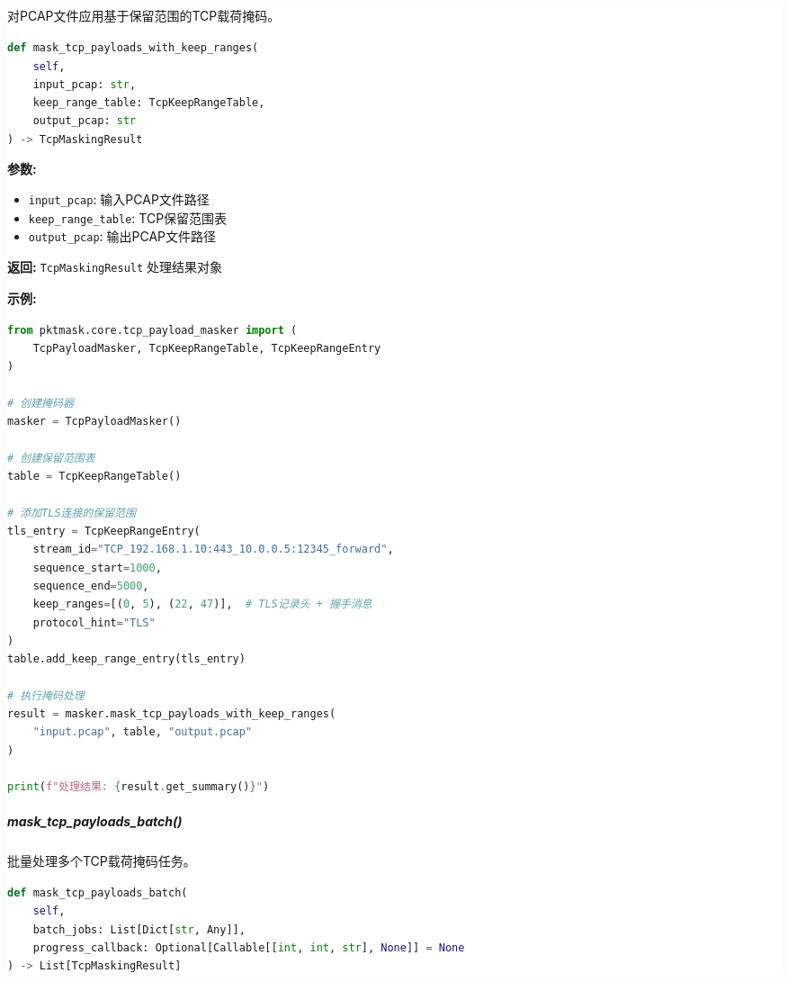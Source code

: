对PCAP文件应用基于保留范围的TCP载荷掩码。

```python
def mask_tcp_payloads_with_keep_ranges(
    self,
    input_pcap: str,
    keep_range_table: TcpKeepRangeTable,
    output_pcap: str
) -> TcpMaskingResult
```

**参数:**
- `input_pcap`: 输入PCAP文件路径
- `keep_range_table`: TCP保留范围表
- `output_pcap`: 输出PCAP文件路径

**返回:** `TcpMaskingResult` 处理结果对象

**示例:**
```python
from pktmask.core.tcp_payload_masker import (
    TcpPayloadMasker, TcpKeepRangeTable, TcpKeepRangeEntry
)

# 创建掩码器
masker = TcpPayloadMasker()

# 创建保留范围表
table = TcpKeepRangeTable()

# 添加TLS连接的保留范围
tls_entry = TcpKeepRangeEntry(
    stream_id="TCP_192.168.1.10:443_10.0.0.5:12345_forward",
    sequence_start=1000,
    sequence_end=5000,
    keep_ranges=[(0, 5), (22, 47)],  # TLS记录头 + 握手消息
    protocol_hint="TLS"
)
table.add_keep_range_entry(tls_entry)

# 执行掩码处理
result = masker.mask_tcp_payloads_with_keep_ranges(
    "input.pcap", table, "output.pcap"
)

print(f"处理结果: {result.get_summary()}")
```

##### mask_tcp_payloads_batch()

批量处理多个TCP载荷掩码任务。

```python
def mask_tcp_payloads_batch(
    self,
    batch_jobs: List[Dict[str, Any]],
    progress_callback: Optional[Callable[[int, int, str], None]] = None
) -> List[TcpMaskingResult]
```
